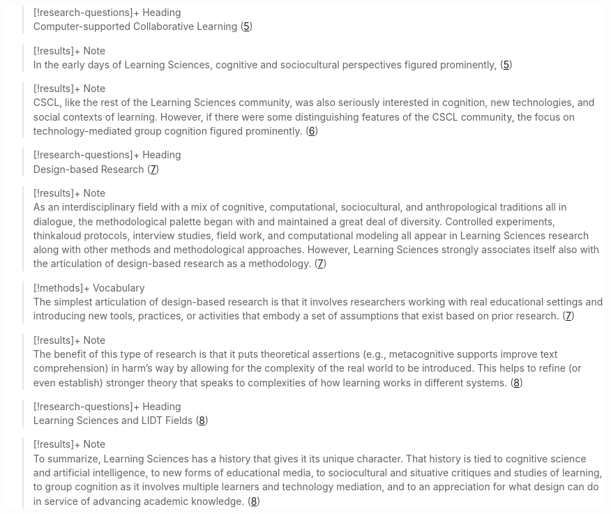 
> [!research-questions]+ Heading  
>Computer-supported Collaborative Learning ([5](zotero://open-pdf/library/items/J83SKD63?page=5&annotation=ERFVLC77)) 


> [!results]+ Note  
>In the early days of Learning Sciences, cognitive and sociocultural perspectives figured prominently, ([5](zotero://open-pdf/library/items/J83SKD63?page=5&annotation=FUA7BAGZ)) 


> [!results]+ Note  
>CSCL, like the rest of the Learning Sciences community, was also seriously interested in cognition, new technologies, and social contexts of learning. However, if there were some distinguishing features of the CSCL community, the focus on technology-mediated group cognition figured prominently. ([6](zotero://open-pdf/library/items/J83SKD63?page=6&annotation=4GSMU2A5)) 


> [!research-questions]+ Heading  
>Design-based Research ([7](zotero://open-pdf/library/items/J83SKD63?page=7&annotation=B329YX5S)) 


> [!results]+ Note  
>As an interdisciplinary field with a mix of cognitive, computational, sociocultural, and anthropological traditions all in dialogue, the methodological palette began with and maintained a great deal of diversity. Controlled experiments, thinkaloud protocols, interview studies, field work, and computational modeling all appear in Learning Sciences research along with other methods and methodological approaches. However, Learning Sciences strongly associates itself also with the articulation of design-based research as a methodology. ([7](zotero://open-pdf/library/items/J83SKD63?page=7&annotation=8JUMMS8N)) 


> [!methods]+ Vocabulary  
>The simplest articulation of design-based research is that it involves researchers working with real educational settings and introducing new tools, practices, or activities that embody a set of assumptions that exist based on prior research. ([7](zotero://open-pdf/library/items/J83SKD63?page=7&annotation=LSG2TGPY)) 


> [!results]+ Note  
>The benefit of this type of research is that it puts theoretical assertions (e.g., metacognitive supports improve text comprehension) in harm’s way by allowing for the complexity of the real world to be introduced. This helps to refine (or even establish) stronger theory that speaks to complexities of how learning works in different systems. ([8](zotero://open-pdf/library/items/J83SKD63?page=8&annotation=WF34FTXR)) 


> [!research-questions]+ Heading  
>Learning Sciences and LIDT Fields ([8](zotero://open-pdf/library/items/J83SKD63?page=8&annotation=4D6EQSL9)) 


> [!results]+ Note  
>To summarize, Learning Sciences has a history that gives it its unique character. That history is tied to cognitive science and artificial intelligence, to new forms of educational media, to sociocultural and situative critiques and studies of learning, to group cognition as it involves multiple learners and technology mediation, and to an appreciation for what design can do in service of advancing academic knowledge. ([8](zotero://open-pdf/library/items/J83SKD63?page=8&annotation=GEYRI9LD)) 





